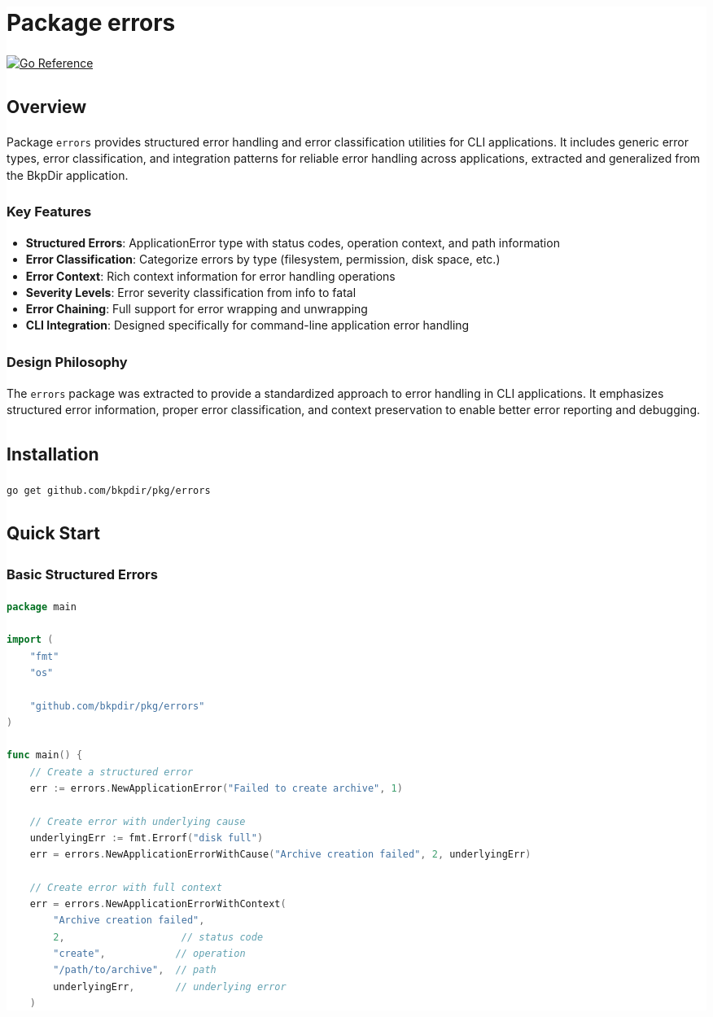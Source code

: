 # Package errors

[![Go Reference](https://pkg.go.dev/badge/github.com/bkpdir/pkg/errors.svg)](https://pkg.go.dev/github.com/bkpdir/pkg/errors)

## Overview

Package `errors` provides structured error handling and error classification utilities for CLI applications. It includes generic error types, error classification, and integration patterns for reliable error handling across applications, extracted and generalized from the BkpDir application.

### Key Features

- **Structured Errors**: ApplicationError type with status codes, operation context, and path information
- **Error Classification**: Categorize errors by type (filesystem, permission, disk space, etc.)
- **Error Context**: Rich context information for error handling operations
- **Severity Levels**: Error severity classification from info to fatal
- **Error Chaining**: Full support for error wrapping and unwrapping
- **CLI Integration**: Designed specifically for command-line application error handling

### Design Philosophy

The `errors` package was extracted to provide a standardized approach to error handling in CLI applications. It emphasizes structured error information, proper error classification, and context preservation to enable better error reporting and debugging.

## Installation

```bash
go get github.com/bkpdir/pkg/errors
```

## Quick Start

### Basic Structured Errors

```go
package main

import (
    "fmt"
    "os"
    
    "github.com/bkpdir/pkg/errors"
)

func main() {
    // Create a structured error
    err := errors.NewApplicationError("Failed to create archive", 1)
    
    // Create error with underlying cause
    underlyingErr := fmt.Errorf("disk full")
    err = errors.NewApplicationErrorWithCause("Archive creation failed", 2, underlyingErr)
    
    // Create error with full context
    err = errors.NewApplicationErrorWithContext(
        "Archive creation failed",
        2,                    // status code
        "create",            // operation
        "/path/to/archive",  // path
        underlyingErr,       // underlying error
    )
```